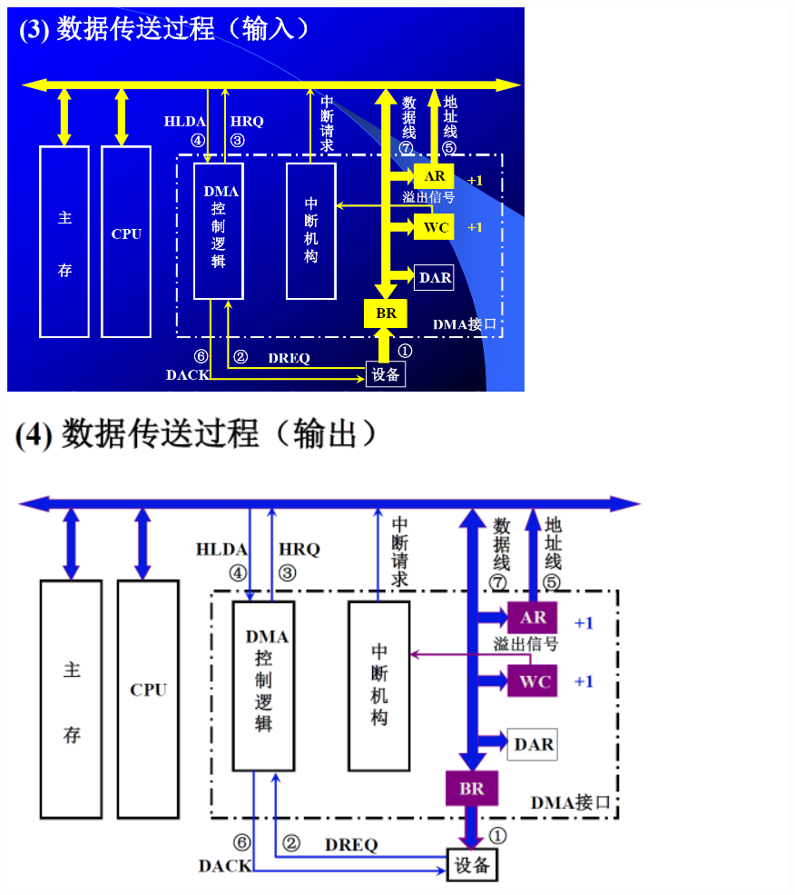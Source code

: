 ![image-20200408121444383](图片.assets/image-20200408121444383.png)

![image-20200408121543119](图片.assets/image-20200408121543119.png)
